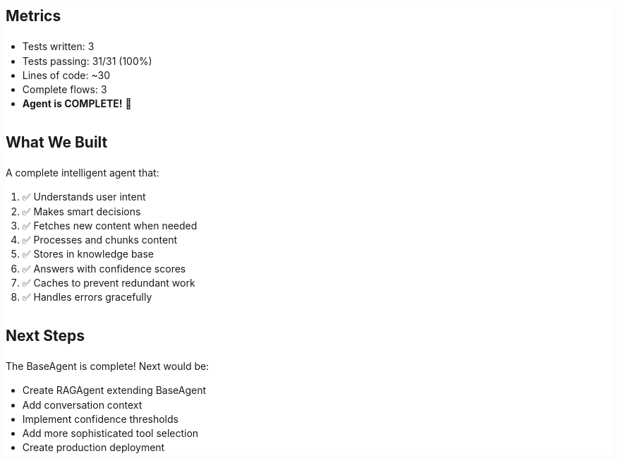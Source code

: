 ## Metrics

- Tests written: 3
- Tests passing: 31/31 (100%)
- Lines of code: ~30
- Complete flows: 3
- **Agent is COMPLETE!** 🎉

## What We Built

A complete intelligent agent that:

1. ✅ Understands user intent
2. ✅ Makes smart decisions
3. ✅ Fetches new content when needed
4. ✅ Processes and chunks content
5. ✅ Stores in knowledge base
6. ✅ Answers with confidence scores
7. ✅ Caches to prevent redundant work
8. ✅ Handles errors gracefully

## Next Steps

The BaseAgent is complete! Next would be:

- Create RAGAgent extending BaseAgent
- Add conversation context
- Implement confidence thresholds
- Add more sophisticated tool selection
- Create production deployment
